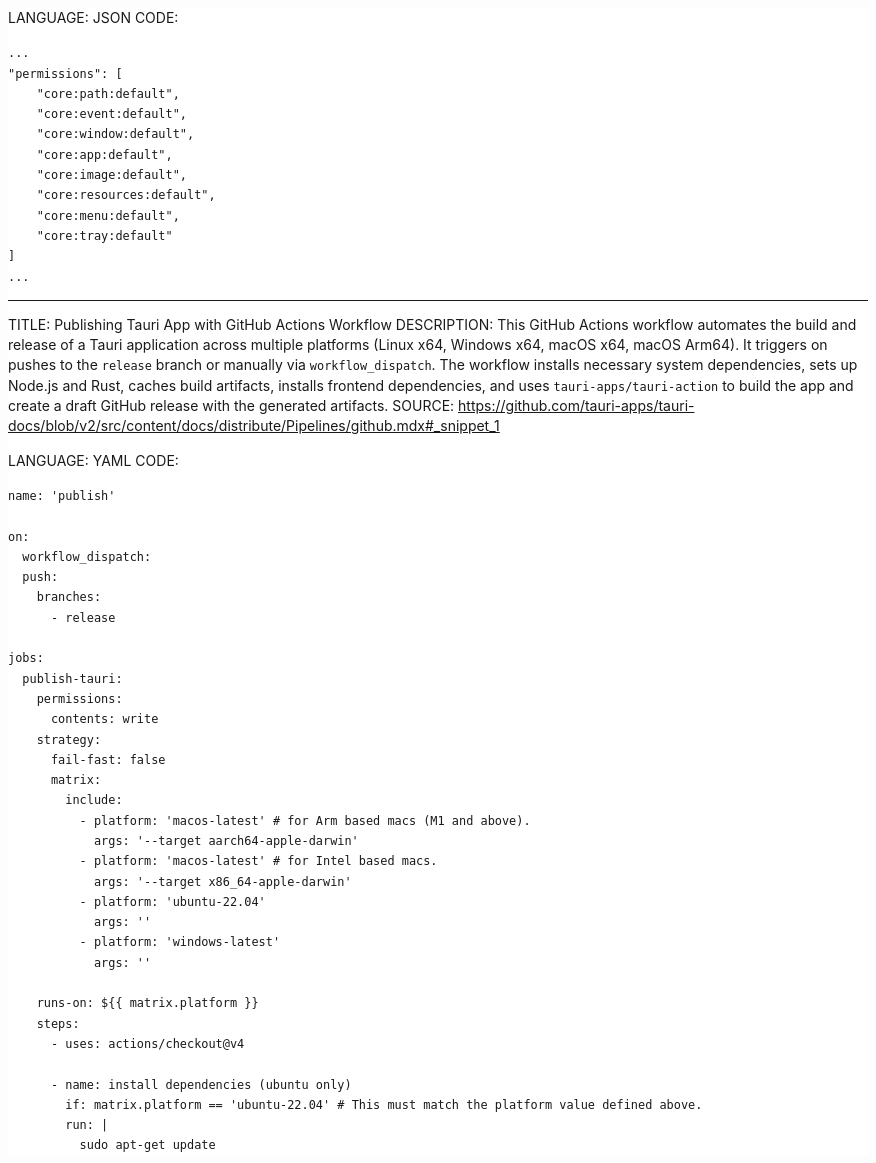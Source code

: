 LANGUAGE: JSON
CODE:
```
...
"permissions": [
    "core:path:default",
    "core:event:default",
    "core:window:default",
    "core:app:default",
    "core:image:default",
    "core:resources:default",
    "core:menu:default",
    "core:tray:default"
]
...
```

----------------------------------------

TITLE: Publishing Tauri App with GitHub Actions Workflow
DESCRIPTION: This GitHub Actions workflow automates the build and release of a Tauri application across multiple platforms (Linux x64, Windows x64, macOS x64, macOS Arm64). It triggers on pushes to the `release` branch or manually via `workflow_dispatch`. The workflow installs necessary system dependencies, sets up Node.js and Rust, caches build artifacts, installs frontend dependencies, and uses `tauri-apps/tauri-action` to build the app and create a draft GitHub release with the generated artifacts.
SOURCE: https://github.com/tauri-apps/tauri-docs/blob/v2/src/content/docs/distribute/Pipelines/github.mdx#_snippet_1

LANGUAGE: YAML
CODE:
```
name: 'publish'

on:
  workflow_dispatch:
  push:
    branches:
      - release

jobs:
  publish-tauri:
    permissions:
      contents: write
    strategy:
      fail-fast: false
      matrix:
        include:
          - platform: 'macos-latest' # for Arm based macs (M1 and above).
            args: '--target aarch64-apple-darwin'
          - platform: 'macos-latest' # for Intel based macs.
            args: '--target x86_64-apple-darwin'
          - platform: 'ubuntu-22.04'
            args: ''
          - platform: 'windows-latest'
            args: ''

    runs-on: ${{ matrix.platform }}
    steps:
      - uses: actions/checkout@v4

      - name: install dependencies (ubuntu only)
        if: matrix.platform == 'ubuntu-22.04' # This must match the platform value defined above.
        run: |
          sudo apt-get update
```